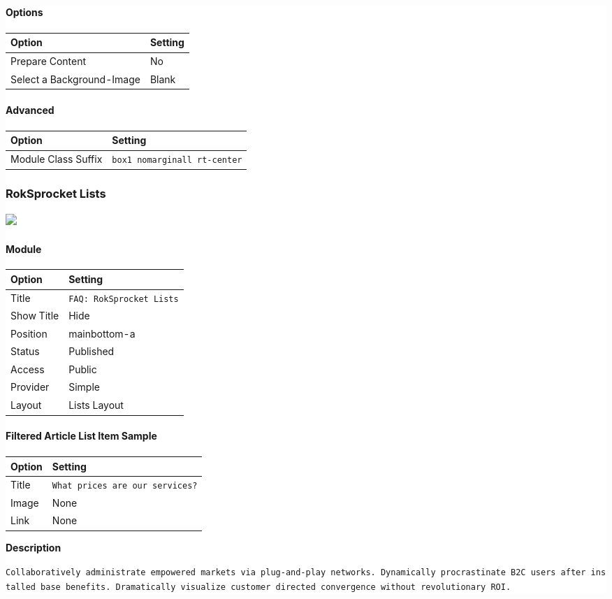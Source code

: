 #### Options

| Option                    | Setting     |
| :----------               | :---------- |
| Prepare Content           | No          |
| Select a Background-Image | Blank       |

#### Advanced

| Option              | Setting                      |
| :----------         | :----------                  |
| Module Class Suffix | `box1 nomarginall rt-center` |

### RokSprocket Lists

![][faqpage5]

#### Module

| Option      | Setting                  |
| :---------- | :-----------             |
| Title       | `FAQ: RokSprocket Lists` |
| Show Title  | Hide                     |
| Position    | mainbottom-a             |
| Status      | Published                |
| Access      | Public                   |
| Provider    | Simple                   |
| Layout      | Lists Layout             |

#### Filtered Article List Item Sample

| Option     | Setting                         |
| :--------- | :----------                     |
| Title      | `What prices are our services?` |
| Image      | None                            |
| Link       | None                            |

**Description**

~~~ .html
Collaboratively administrate empowered markets via plug-and-play networks. Dynamically procrastinate B2C users after installed base benefits. Dramatically visualize customer directed convergence without revolutionary ROI.
~~~


[faqpage]: assets/page_faq.jpeg
[faqmenu]: assets/page_faq_menu.jpeg
[faqpage2]: assets/page_faq_2.jpeg
[faqpage3]: assets/page_faq_3.jpeg
[faqpage4]: assets/page_faq_4.jpeg
[faqpage5]: assets/page_faq_5.jpeg
[faqpage6]: assets/page_faq_6.jpeg
[faqpage7]: assets/page_faq_7.jpeg
[faqpage8]: assets/page_faq_8.jpeg
[faqpage9]: assets/page_faq_9.jpeg
[faqpage10]: assets/page_faq_10.jpeg
[faqpage11]: assets/page_faq_11.jpeg
[faqpage12]: assets/page_faq_12.jpeg